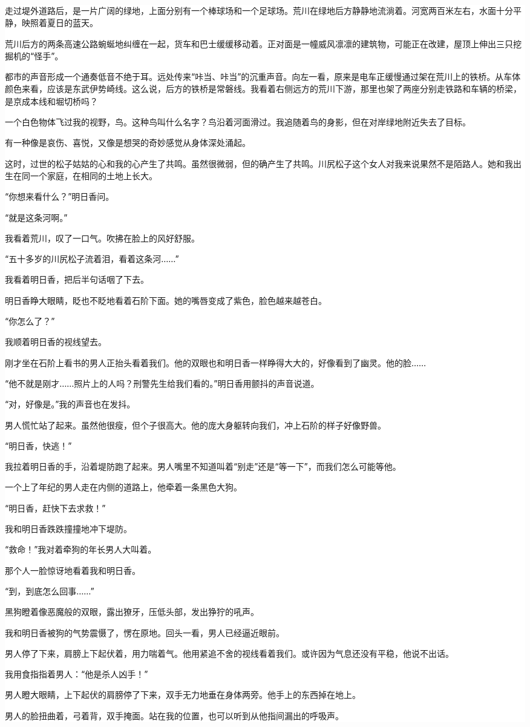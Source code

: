 走过堤外道路后，是一片广阔的绿地，上面分别有一个棒球场和一个足球场。荒川在绿地后方静静地流淌着。河宽两百米左右，水面十分平静，映照着夏日的蓝天。

荒川后方的两条高速公路蜿蜒地纠缠在一起，货车和巴士缓缓移动着。正对面是一幢威风凛凛的建筑物，可能正在改建，屋顶上伸出三只挖掘机的“怪手”。

都市的声音形成一个通奏低音不绝于耳。远处传来“咔当、咔当”的沉重声音。向左一看，原来是电车正缓慢通过架在荒川上的铁桥。从车体颜色来看，应该是东武伊势崎线。这么说，后方的铁桥是常磐线。我看着右侧远方的荒川下游，那里也架了两座分别走铁路和车辆的桥梁，是京成本线和堀切桥吗？

一个白色物体飞过我的视野，鸟。这种鸟叫什么名字？鸟沿着河面滑过。我追随着鸟的身影，但在对岸绿地附近失去了目标。

有一种像是哀伤、喜悦，又像是想哭的奇妙感觉从身体深处涌起。

这时，过世的松子姑姑的心和我的心产生了共鸣。虽然很微弱，但的确产生了共鸣。川尻松子这个女人对我来说果然不是陌路人。她和我出生在同一个家庭，在相同的土地上长大。

“你想来看什么？”明日香问。

“就是这条河啊。”

我看着荒川，叹了一口气。吹拂在脸上的风好舒服。

“五十多岁的川尻松子流着泪，看着这条河……”

我看着明日香，把后半句话咽了下去。

明日香睁大眼睛，眨也不眨地看着石阶下面。她的嘴唇变成了紫色，脸色越来越苍白。

“你怎么了？”

我顺着明日香的视线望去。

刚才坐在石阶上看书的男人正抬头看着我们。他的双眼也和明日香一样睁得大大的，好像看到了幽灵。他的脸……

“他不就是刚才……照片上的人吗？刑警先生给我们看的。”明日香用颤抖的声音说道。

“对，好像是。”我的声音也在发抖。

男人慌忙站了起来。虽然他很瘦，但个子很高大。他的庞大身躯转向我们，冲上石阶的样子好像野兽。

“明日香，快逃！”

我拉着明日香的手，沿着堤防跑了起来。男人嘴里不知道叫着“别走”还是“等一下”，而我们怎么可能等他。

一个上了年纪的男人走在内侧的道路上，他牵着一条黑色大狗。

“明日香，赶快下去求救！”

我和明日香跌跌撞撞地冲下堤防。

“救命！”我对着牵狗的年长男人大叫着。

那个人一脸惊讶地看着我和明日香。

“到，到底怎么回事……”

黑狗瞪着像恶魔般的双眼，露出獠牙，压低头部，发出狰狞的吼声。

我和明日香被狗的气势震慑了，愣在原地。回头一看，男人已经逼近眼前。

男人停了下来，肩膀上下起伏着，用力喘着气。他用紧追不舍的视线看着我们。或许因为气息还没有平稳，他说不出话。

我用食指指着男人：“他是杀人凶手！”

男人瞪大眼睛，上下起伏的肩膀停了下来，双手无力地垂在身体两旁。他手上的东西掉在地上。

男人的脸扭曲着，弓着背，双手掩面。站在我的位置，也可以听到从他指间漏出的呼吸声。
